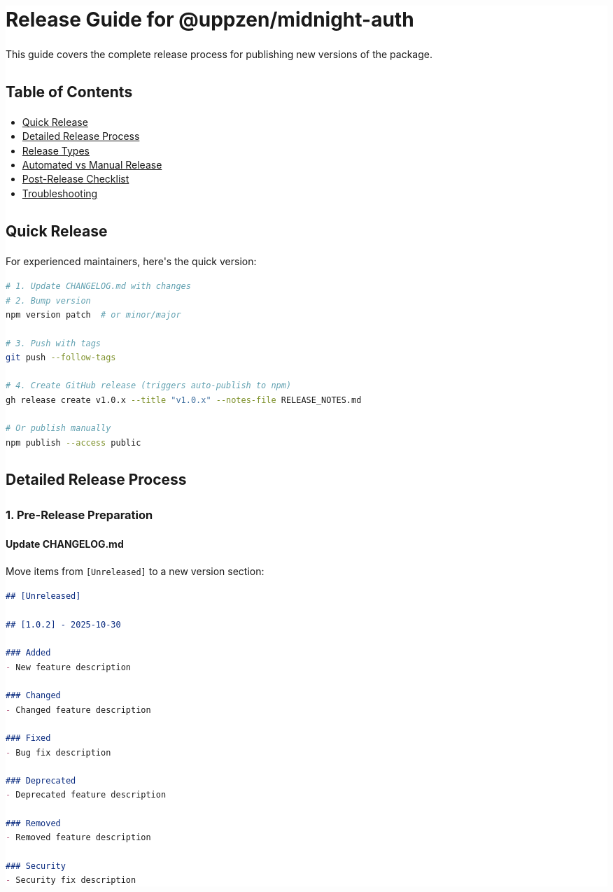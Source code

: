 # Release Guide for @uppzen/midnight-auth

This guide covers the complete release process for publishing new versions of the package.

## Table of Contents

- [Quick Release](#quick-release)
- [Detailed Release Process](#detailed-release-process)
- [Release Types](#release-types)
- [Automated vs Manual Release](#automated-vs-manual-release)
- [Post-Release Checklist](#post-release-checklist)
- [Troubleshooting](#troubleshooting)

## Quick Release

For experienced maintainers, here's the quick version:

```bash
# 1. Update CHANGELOG.md with changes
# 2. Bump version
npm version patch  # or minor/major

# 3. Push with tags
git push --follow-tags

# 4. Create GitHub release (triggers auto-publish to npm)
gh release create v1.0.x --title "v1.0.x" --notes-file RELEASE_NOTES.md

# Or publish manually
npm publish --access public
```

## Detailed Release Process

### 1. Pre-Release Preparation

#### Update CHANGELOG.md

Move items from `[Unreleased]` to a new version section:

```markdown
## [Unreleased]

## [1.0.2] - 2025-10-30

### Added
- New feature description

### Changed
- Changed feature description

### Fixed
- Bug fix description

### Deprecated
- Deprecated feature description

### Removed
- Removed feature description

### Security
- Security fix description
```
